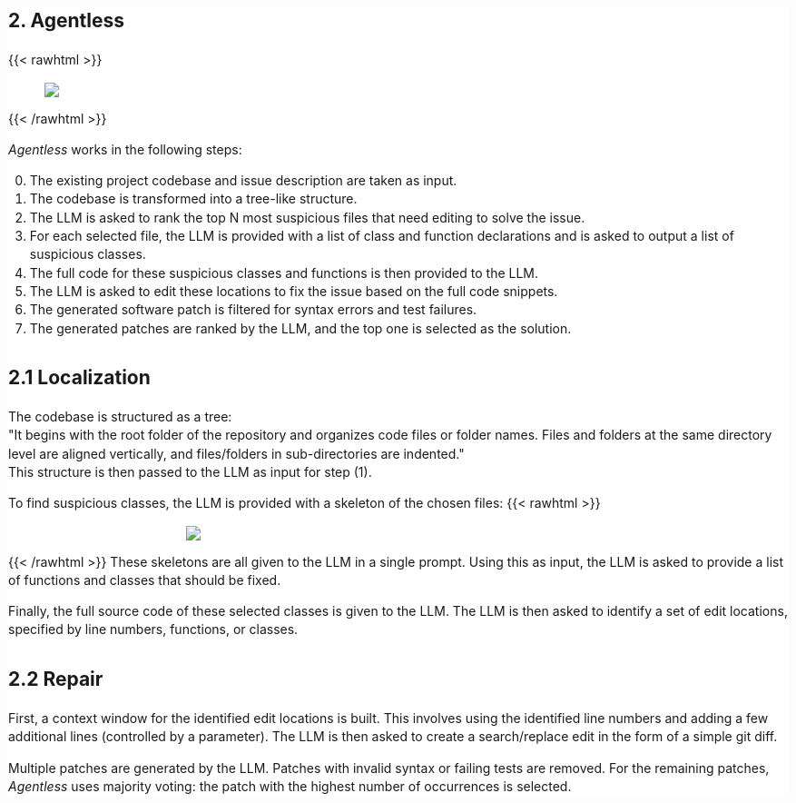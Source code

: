 ## 2. Agentless

{{< rawhtml >}}
<figure>
    <img style="display: block; margin-left: auto; margin-right: auto; width:100%" src="/attachments/agentless_overview.jpg">
</figure>
{{< /rawhtml >}}

*Agentless* works in the following steps:  

0. The existing project codebase and issue description are taken as input.
1. The codebase is transformed into a tree-like structure.
2. The LLM is asked to rank the top N most suspicious files that need editing to solve the issue.
3. For each selected file, the LLM is provided with a list of class and function declarations and is asked to output a list of suspicious classes.
4. The full code for these suspicious classes and functions is then provided to the LLM.
5. The LLM is asked to edit these locations to fix the issue based on the full code snippets.
6. The generated software patch is filtered for syntax errors and test failures.
7. The generated patches are ranked by the LLM, and the top one is selected as the solution.


## 2.1 Localization

The codebase is structured as a tree:  
"It begins with the root folder of the repository and organizes code files or folder names. Files and folders at the same directory level are aligned vertically, and files/folders in sub-directories are indented."  
This structure is then passed to the LLM as input for step (1).

To find suspicious classes, the LLM is provided with a skeleton of the chosen files:
{{< rawhtml >}}
<figure>
    <img style="display: block; margin-left: auto; margin-right: auto; width:60%" src="/attachments/agentless_skeleton.jpg">
</figure>
{{< /rawhtml >}}
These skeletons are all given to the LLM in a single prompt. Using this as input, the LLM is asked to provide a list of functions and classes that should be fixed.

Finally, the full source code of these selected classes is given to the LLM. The LLM is then asked to identify a set of edit locations, specified by line numbers, functions, or classes.


## 2.2 Repair 

First, a context window for the identified edit locations is built. This involves using the identified line numbers and adding a few additional lines (controlled by a parameter). The LLM is then asked to create a search/replace edit in the form of a simple git diff.

Multiple patches are generated by the LLM. Patches with invalid syntax or failing tests are removed. For the remaining patches, *Agentless* uses majority voting: the patch with the highest number of occurrences is selected.
